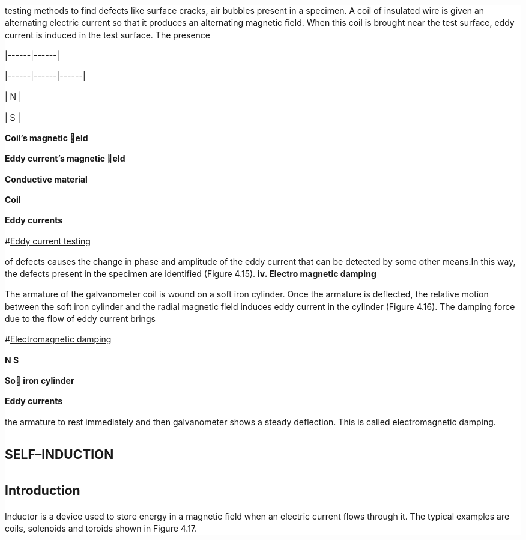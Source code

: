 testing methods to find defects like surface cracks, air bubbles present in a specimen. A coil of insulated wire is given an alternating electric current so that it produces an alternating magnetic field. When this coil is brought near the test surface, eddy current is induced in the test surface. The presence







|------|------|




|------|------|------|


| N |


| S |

  

**Coil’s magnetic eld**

**Eddy current’s magnetic eld**

**Conductive material**

**Coil**

**Eddy currents**

#[Eddy current testing](4.15.png "")

of defects causes the change in phase and amplitude of the eddy current that can be detected by some other means.In this way, the defects present in the specimen are identified (Figure 4.15). **iv. Electro magnetic damping**

The armature of the galvanometer coil is wound on a soft iron cylinder. Once the armature is deflected, the relative motion between the soft iron cylinder and the radial magnetic field induces eddy current in the cylinder (Figure 4.16). The damping force due to the flow of eddy current brings

#[Electromagnetic damping](4.16.png "")

**N S**

**So iron cylinder**

**Eddy currents**  

the armature to rest immediately and then galvanometer shows a steady deflection. This is called electromagnetic damping.

## SELF–INDUCTION

## Introduction

Inductor is a device used to store energy in a magnetic field when an electric current flows through it. The typical examples are coils, solenoids and toroids shown in Figure 4.17.
